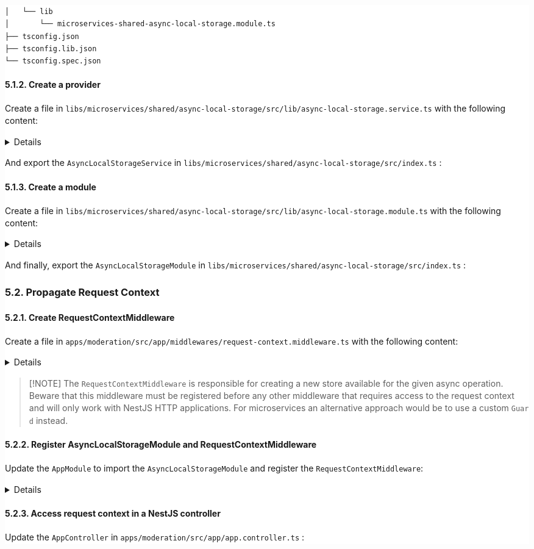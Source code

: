 ```bash
│   └── lib
│       └── microservices-shared-async-local-storage.module.ts
├── tsconfig.json
├── tsconfig.lib.json
└── tsconfig.spec.json
```

</details>

#### 5.1.2. Create a provider

Create a file in `libs/microservices/shared/async-local-storage/src/lib/async-local-storage.service.ts` with the following content:

<details></details>

And export the `AsyncLocalStorageService` in `libs/microservices/shared/async-local-storage/src/index.ts` :

#### 5.1.3. Create a module

Create a file in `libs/microservices/shared/async-local-storage/src/lib/async-local-storage.module.ts` with the following content:

<details></details>

And finally, export the `AsyncLocalStorageModule` in `libs/microservices/shared/async-local-storage/src/index.ts` :

### 5.2. Propagate Request Context

#### 5.2.1. Create RequestContextMiddleware

Create a file in `apps/moderation/src/app/middlewares/request-context.middleware.ts` with the following content:

<details></details>

> [!NOTE] The `RequestContextMiddleware` is responsible for creating a new store available for the given async operation.
> Beware that this middleware must be registered before any other middleware that requires access to the request context and will only work with NestJS HTTP applications.
> For microservices an alternative approach would be to use a custom `Guard` instead.

</details>

#### 5.2.2. Register AsyncLocalStorageModule and RequestContextMiddleware

Update the `AppModule` to import the `AsyncLocalStorageModule` and register the `RequestContextMiddleware`:

<details></details>

#### 5.2.3. Access request context in a NestJS controller

Update the `AppController` in `apps/moderation/src/app/app.controller.ts` :
